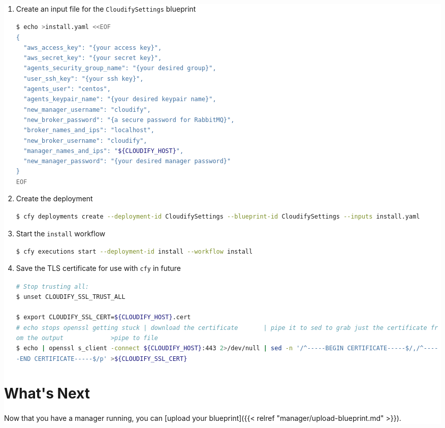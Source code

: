 
 1. Create an input file for the `CloudifySettings` blueprint

    ```bash
    $ echo >install.yaml <<EOF
    {
      "aws_access_key": "{your access key}",
      "aws_secret_key": "{your secret key}",
      "agents_security_group_name": "{your desired group}",
      "user_ssh_key": "{your ssh key}",
      "agents_user": "centos",
      "agents_keypair_name": "{your desired keypair name}",
      "new_manager_username": "cloudify",
      "new_broker_password": "{a secure password for RabbitMQ}",
      "broker_names_and_ips": "localhost",
      "new_broker_username": "cloudify",
      "manager_names_and_ips": "${CLOUDIFY_HOST}",
      "new_manager_password": "{your desired manager password}"
    }
    EOF
    ```
 1. Create the deployment
    ```bash
    $ cfy deployments create --deployment-id CloudifySettings --blueprint-id CloudifySettings --inputs install.yaml
    ```
 1. Start the `install` workflow
    ```bash
    $ cfy executions start --deployment-id install --workflow install
    ```

 1. Save the TLS certificate for use with `cfy` in future

    ```bash
    # Stop trusting all:
    $ unset CLOUDIFY_SSL_TRUST_ALL

    $ export CLOUDIFY_SSL_CERT=${CLOUDIFY_HOST}.cert
    # echo stops openssl getting stuck | download the certificate       | pipe it to sed to grab just the certificate from the output             >pipe to file
    $ echo | openssl s_client -connect ${CLOUDIFY_HOST}:443 2>/dev/null | sed -n '/^-----BEGIN CERTIFICATE-----$/,/^-----END CERTIFICATE-----$/p' >${CLOUDIFY_SSL_CERT}
    ```


# What's Next

Now that you have a manager running, you can [upload your blueprint]({{< relref "manager/upload-blueprint.md" >}}).
